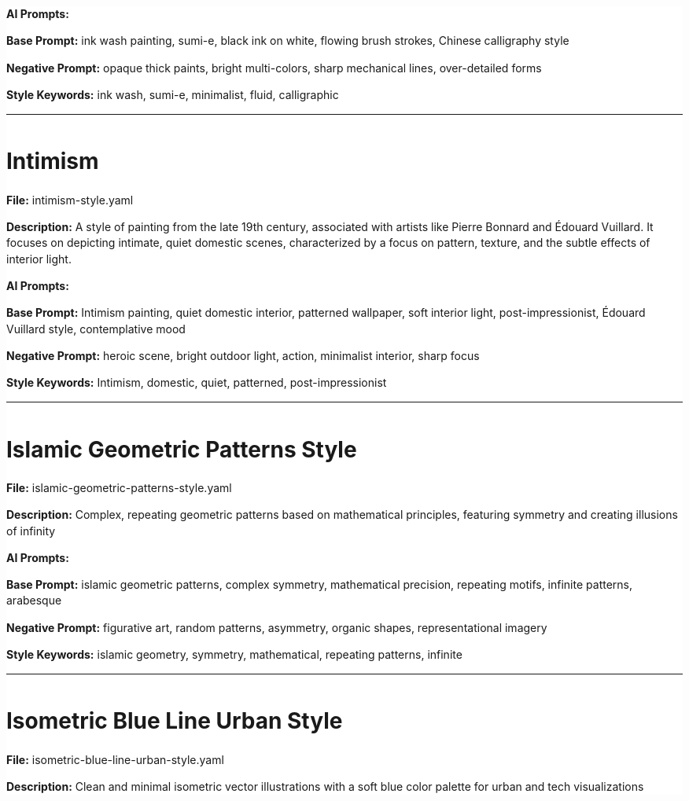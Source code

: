 **AI Prompts:**

**Base Prompt:** ink wash painting, sumi-e, black ink on white, flowing brush strokes, Chinese calligraphy style

**Negative Prompt:** opaque thick paints, bright multi-colors, sharp mechanical lines, over-detailed forms

**Style Keywords:** ink wash, sumi-e, minimalist, fluid, calligraphic

---

# Intimism

**File:** intimism-style.yaml

**Description:** A style of painting from the late 19th century, associated with artists like Pierre Bonnard and Édouard Vuillard. It focuses on depicting intimate, quiet domestic scenes, characterized by a focus on pattern, texture, and the subtle effects of interior light.

**AI Prompts:**

**Base Prompt:** Intimism painting, quiet domestic interior, patterned wallpaper, soft interior light, post-impressionist, Édouard Vuillard style, contemplative mood

**Negative Prompt:** heroic scene, bright outdoor light, action, minimalist interior, sharp focus

**Style Keywords:** Intimism, domestic, quiet, patterned, post-impressionist

---

# Islamic Geometric Patterns Style

**File:** islamic-geometric-patterns-style.yaml

**Description:** Complex, repeating geometric patterns based on mathematical principles, featuring symmetry and creating illusions of infinity

**AI Prompts:**

**Base Prompt:** islamic geometric patterns, complex symmetry, mathematical precision, repeating motifs, infinite patterns, arabesque

**Negative Prompt:** figurative art, random patterns, asymmetry, organic shapes, representational imagery

**Style Keywords:** islamic geometry, symmetry, mathematical, repeating patterns, infinite

---

# Isometric Blue Line Urban Style

**File:** isometric-blue-line-urban-style.yaml

**Description:** Clean and minimal isometric vector illustrations with a soft blue color palette for urban and tech visualizations

